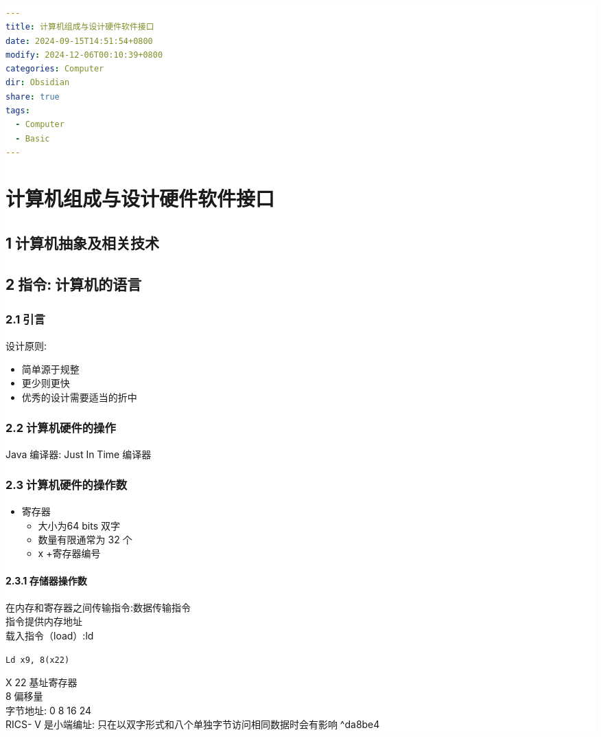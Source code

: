 ```yaml
---
title: 计算机组成与设计硬件软件接口
date: 2024-09-15T14:51:54+0800
modify: 2024-12-06T00:10:39+0800
categories: Computer
dir: Obsidian
share: true
tags:
  - Computer
  - Basic
---
```


# 计算机组成与设计硬件软件接口

## 1 计算机抽象及相关技术

## 2 指令: 计算机的语言

### 2.1 引言

设计原则:

- 简单源于规整
- 更少则更快
- 优秀的设计需要适当的折中

### 2.2 计算机硬件的操作

Java 编译器: Just In Time 编译器

### 2.3 计算机硬件的操作数

- 寄存器
	- 大小为64 bits 双字
	- 数量有限通常为 32 个
	- x +寄存器编号

#### 2.3.1 存储器操作数

在内存和寄存器之间传输指令:数据传输指令  
指令提供内存地址  
载入指令（load）:ld

```
Ld x9, 8(x22)
```

X 22 基址寄存器  
8 偏移量  
字节地址: 0 8 16 24  
RICS- V 是小端编址: 只在以双字形式和八个单独字节访问相同数据时会有影响 ^da8be4
